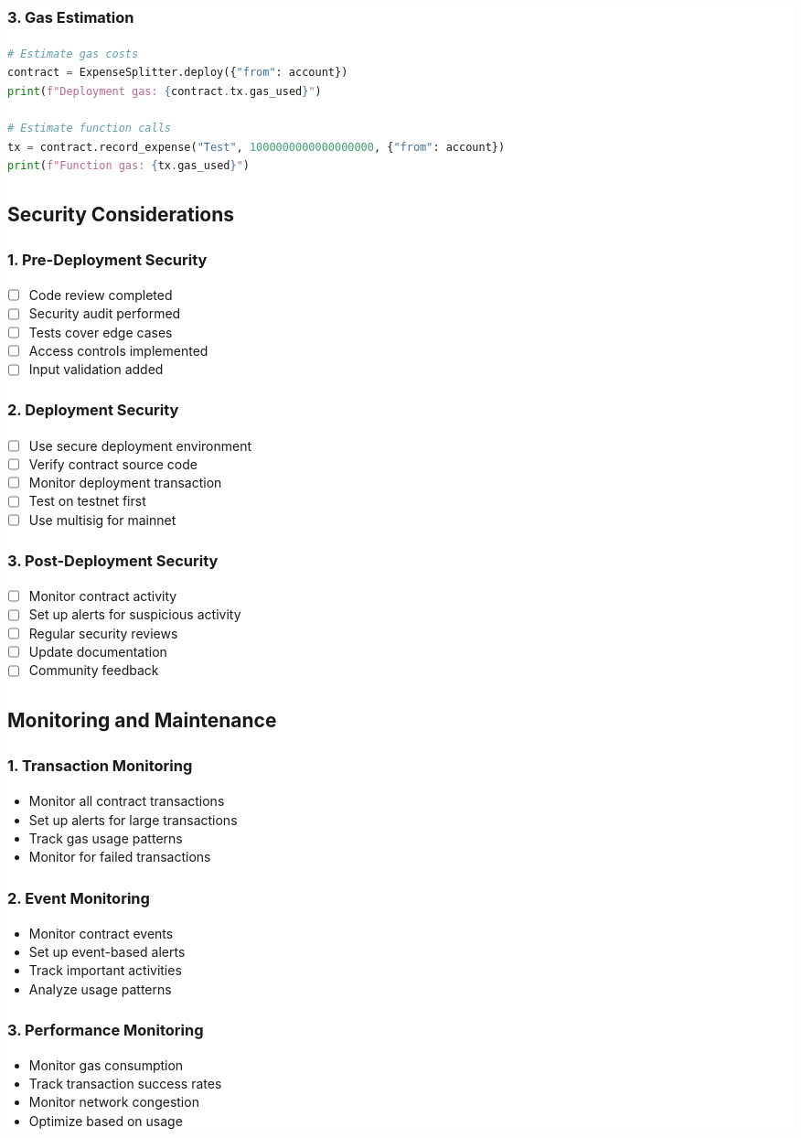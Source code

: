 ### 3. **Gas Estimation**
```python
# Estimate gas costs
contract = ExpenseSplitter.deploy({"from": account})
print(f"Deployment gas: {contract.tx.gas_used}")

# Estimate function calls
tx = contract.record_expense("Test", 1000000000000000000, {"from": account})
print(f"Function gas: {tx.gas_used}")
```

## Security Considerations

### 1. **Pre-Deployment Security**
- [ ] Code review completed
- [ ] Security audit performed
- [ ] Tests cover edge cases
- [ ] Access controls implemented
- [ ] Input validation added

### 2. **Deployment Security**
- [ ] Use secure deployment environment
- [ ] Verify contract source code
- [ ] Monitor deployment transaction
- [ ] Test on testnet first
- [ ] Use multisig for mainnet

### 3. **Post-Deployment Security**
- [ ] Monitor contract activity
- [ ] Set up alerts for suspicious activity
- [ ] Regular security reviews
- [ ] Update documentation
- [ ] Community feedback

## Monitoring and Maintenance

### 1. **Transaction Monitoring**
- Monitor all contract transactions
- Set up alerts for large transactions
- Track gas usage patterns
- Monitor for failed transactions

### 2. **Event Monitoring**
- Monitor contract events
- Set up event-based alerts
- Track important activities
- Analyze usage patterns

### 3. **Performance Monitoring**
- Monitor gas consumption
- Track transaction success rates
- Monitor network congestion
- Optimize based on usage

